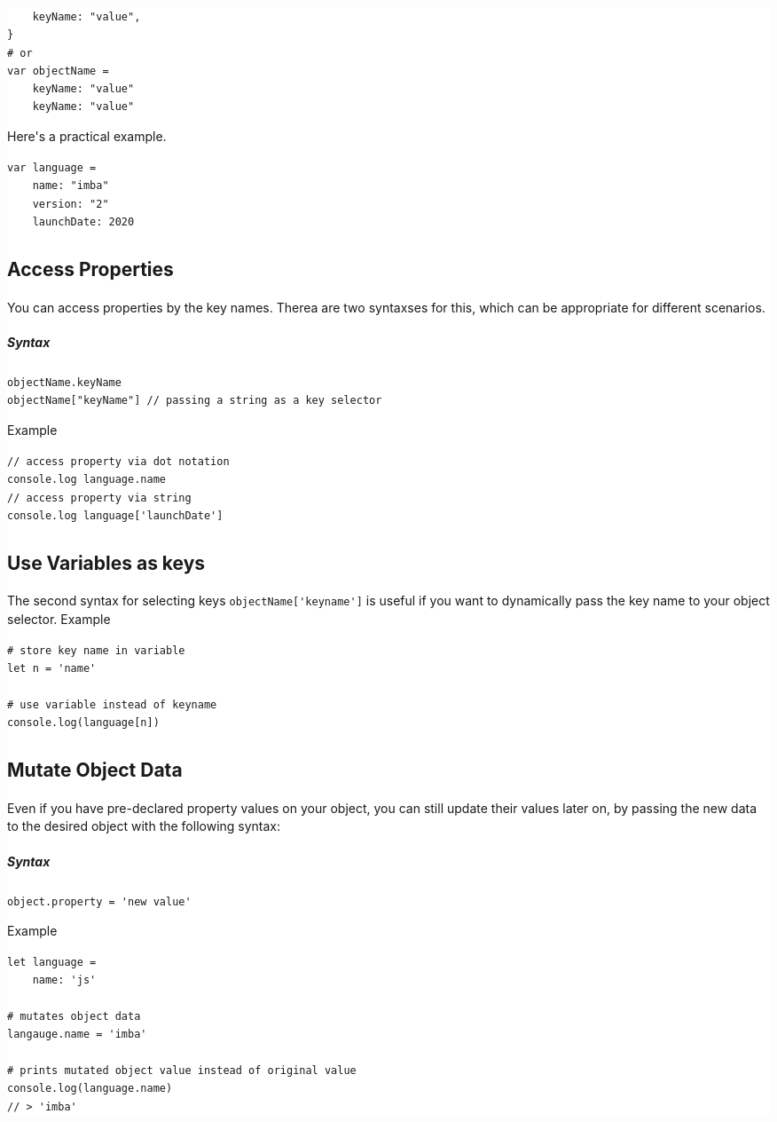```imba
	keyName: "value",
}
# or 
var objectName =
	keyName: "value"
	keyName: "value"
```
Here's a practical example.
```imba
var language =
	name: "imba"
	version: "2"
	launchDate: 2020
```
## Access Properties
You can access properties by the key names. Therea are two syntaxses for this, which can be appropriate for different scenarios.
##### Syntax
```imba
objectName.keyName
objectName["keyName"] // passing a string as a key selector
```
Example
```imba
// access property via dot notation
console.log language.name
// access property via string
console.log language['launchDate']
```
## Use Variables as keys
The second syntax for selecting keys `objectName['keyname']` is useful if you want to dynamically pass the key name to your object selector.
Example

```imba
# store key name in variable
let n = 'name'

# use variable instead of keyname
console.log(language[n])

```
## Mutate Object Data
Even if you have pre-declared property values on your object, you can still update their values later on, by passing the new data to the desired object with the following syntax: 
##### Syntax
```imba
object.property = 'new value'
```
Example
```imba
let language =
	name: 'js'

# mutates object data
langauge.name = 'imba'

# prints mutated object value instead of original value
console.log(language.name)
// > 'imba'
```